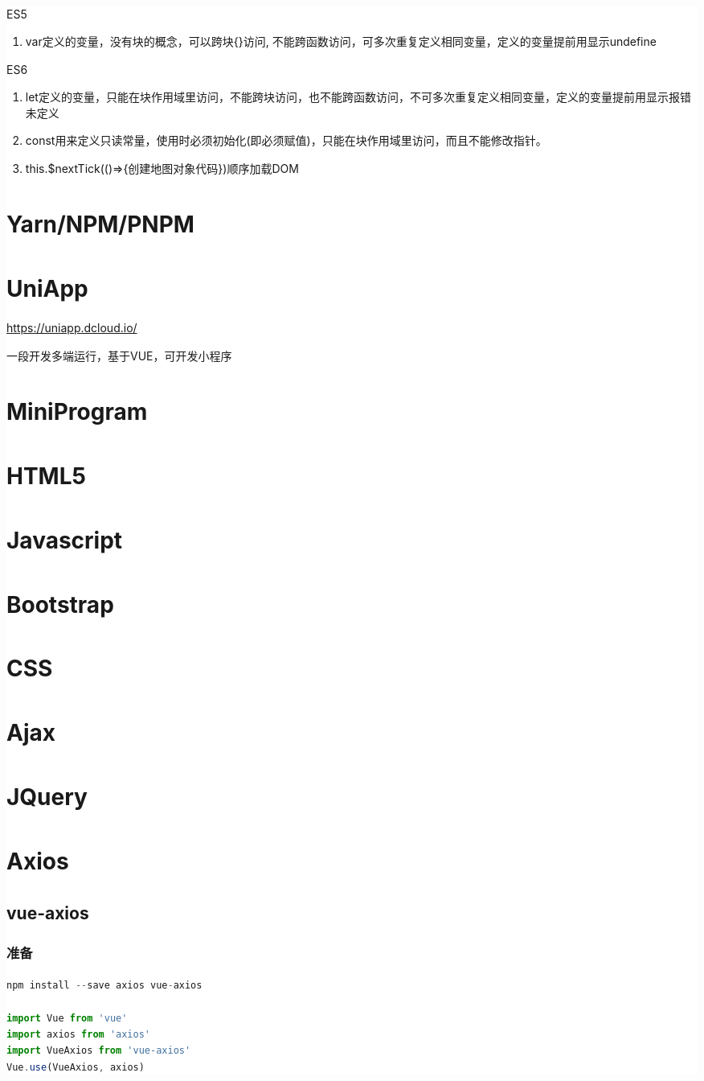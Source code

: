 

ES5

1. var定义的变量，没有块的概念，可以跨块{}访问, 不能跨函数访问，可多次重复定义相同变量，定义的变量提前用显示undefine

ES6

1. let定义的变量，只能在块作用域里访问，不能跨块访问，也不能跨函数访问，不可多次重复定义相同变量，定义的变量提前用显示报错未定义

2. const用来定义只读常量，使用时必须初始化(即必须赋值)，只能在块作用域里访问，而且不能修改指针。

3. this.$nextTick(()=>{创建地图对象代码})顺序加载DOM

# Yarn/NPM/PNPM

# UniApp

https://uniapp.dcloud.io/

一段开发多端运行，基于VUE，可开发小程序

# MiniProgram

# HTML5

# Javascript

# Bootstrap

# CSS

# Ajax

# JQuery

# Axios

## vue-axios

### 准备

```js
npm install --save axios vue-axios

import Vue from 'vue'
import axios from 'axios'
import VueAxios from 'vue-axios'
Vue.use(VueAxios, axios)
```
